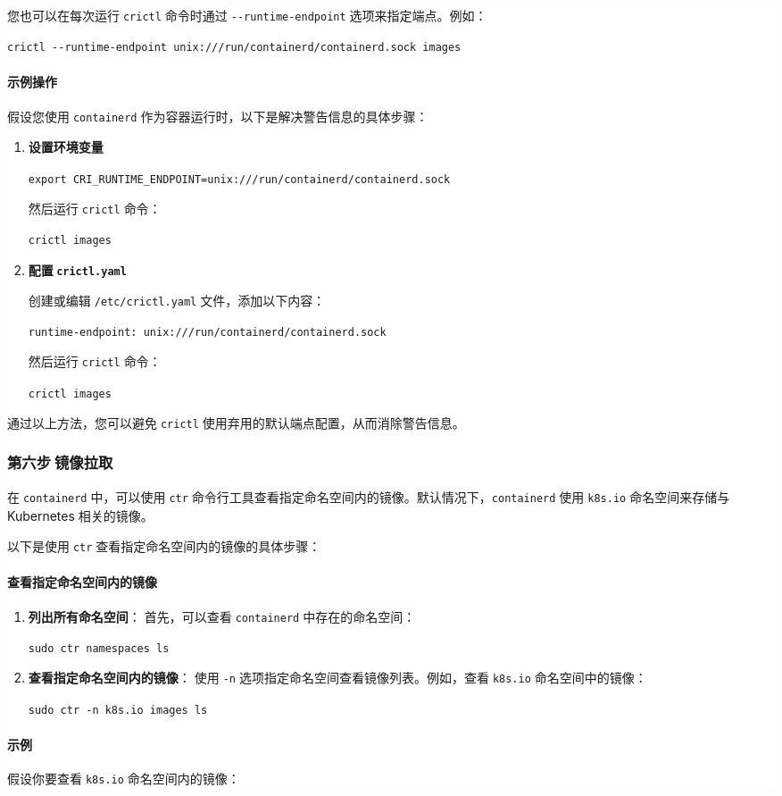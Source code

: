    您也可以在每次运行 `crictl` 命令时通过 `--runtime-endpoint` 选项来指定端点。例如：

   ```
   crictl --runtime-endpoint unix:///run/containerd/containerd.sock images
   ```

#### 示例操作

假设您使用 `containerd` 作为容器运行时，以下是解决警告信息的具体步骤：

1. **设置环境变量**

   ```
   export CRI_RUNTIME_ENDPOINT=unix:///run/containerd/containerd.sock
   ```

   然后运行 `crictl` 命令：

   ```
   crictl images
   ```

2. **配置 `crictl.yaml`**

   创建或编辑 `/etc/crictl.yaml` 文件，添加以下内容：

   ```
   runtime-endpoint: unix:///run/containerd/containerd.sock
   ```

   然后运行 `crictl` 命令：

   ```
   crictl images
   ```

通过以上方法，您可以避免 `crictl` 使用弃用的默认端点配置，从而消除警告信息。

### 第六步 镜像拉取

在 `containerd` 中，可以使用 `ctr` 命令行工具查看指定命名空间内的镜像。默认情况下，`containerd` 使用 `k8s.io` 命名空间来存储与 Kubernetes 相关的镜像。

以下是使用 `ctr` 查看指定命名空间内的镜像的具体步骤：

#### 查看指定命名空间内的镜像

1. **列出所有命名空间**： 首先，可以查看 `containerd` 中存在的命名空间：

   ```
   sudo ctr namespaces ls
   ```

2. **查看指定命名空间内的镜像**： 使用 `-n` 选项指定命名空间查看镜像列表。例如，查看 `k8s.io` 命名空间中的镜像：

   ```
   sudo ctr -n k8s.io images ls
   ```

#### 示例

假设你要查看 `k8s.io` 命名空间内的镜像：
